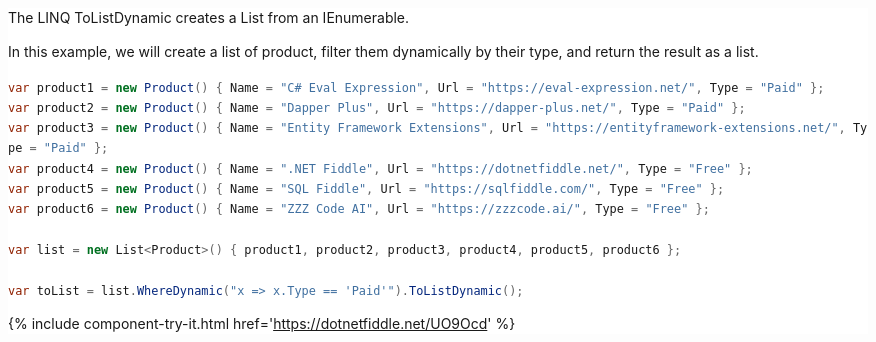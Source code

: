 The LINQ ToListDynamic creates a List from an IEnumerable.

In this example, we will create a list of product, filter them dynamically by their type, and return the result as a list.

```csharp
var product1 = new Product() { Name = "C# Eval Expression", Url = "https://eval-expression.net/", Type = "Paid" };
var product2 = new Product() { Name = "Dapper Plus", Url = "https://dapper-plus.net/", Type = "Paid" };
var product3 = new Product() { Name = "Entity Framework Extensions", Url = "https://entityframework-extensions.net/", Type = "Paid" };
var product4 = new Product() { Name = ".NET Fiddle", Url = "https://dotnetfiddle.net/", Type = "Free" };
var product5 = new Product() { Name = "SQL Fiddle", Url = "https://sqlfiddle.com/", Type = "Free" };
var product6 = new Product() { Name = "ZZZ Code AI", Url = "https://zzzcode.ai/", Type = "Free" };

var list = new List<Product>() { product1, product2, product3, product4, product5, product6 };

var toList = list.WhereDynamic("x => x.Type == 'Paid'").ToListDynamic();
```

{% include component-try-it.html href='https://dotnetfiddle.net/UO9Ocd' %}

